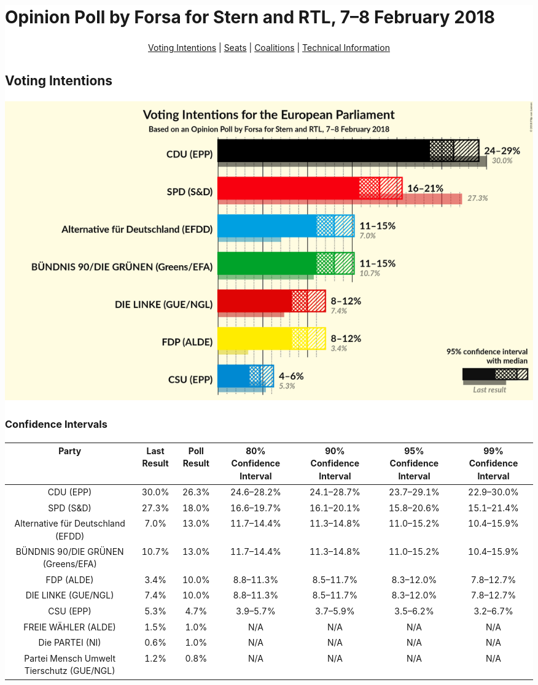 # Opinion Poll by Forsa for Stern and RTL, 7–8 February 2018

<p align="center"><a href="#voting-intentions">Voting Intentions</a> | <a href="#seats">Seats</a> | <a href="#coalitions">Coalitions</a> | <a href="#technical-information">Technical Information</a></p>

## Voting Intentions

![Graph with voting intentions not yet produced](2018-02-08-Forsa.png "Voting Intentions")

### Confidence Intervals

| Party | Last Result | Poll Result | 80% Confidence Interval | 90% Confidence Interval | 95% Confidence Interval | 99% Confidence Interval |
|:-----:|:-----------:|:-----------:|:-----------------------:|:-----------------------:|:-----------------------:|:-----------------------:|
| CDU (EPP) | 30.0% | 26.3% | 24.6–28.2% |24.1–28.7% |23.7–29.1% |22.9–30.0% |
| SPD (S&D) | 27.3% | 18.0% | 16.6–19.7% |16.1–20.1% |15.8–20.6% |15.1–21.4% |
| Alternative für Deutschland (EFDD) | 7.0% | 13.0% | 11.7–14.4% |11.3–14.8% |11.0–15.2% |10.4–15.9% |
| BÜNDNIS 90/DIE GRÜNEN (Greens/EFA) | 10.7% | 13.0% | 11.7–14.4% |11.3–14.8% |11.0–15.2% |10.4–15.9% |
| FDP (ALDE) | 3.4% | 10.0% | 8.8–11.3% |8.5–11.7% |8.3–12.0% |7.8–12.7% |
| DIE LINKE (GUE/NGL) | 7.4% | 10.0% | 8.8–11.3% |8.5–11.7% |8.3–12.0% |7.8–12.7% |
| CSU (EPP) | 5.3% | 4.7% | 3.9–5.7% |3.7–5.9% |3.5–6.2% |3.2–6.7% |
| FREIE WÄHLER (ALDE) | 1.5% | 1.0% | N/A |N/A |N/A |N/A |
| Die PARTEI (NI) | 0.6% | 1.0% | N/A |N/A |N/A |N/A |
| Partei Mensch Umwelt Tierschutz (GUE/NGL) | 1.2% | 0.8% | N/A |N/A |N/A |N/A |
